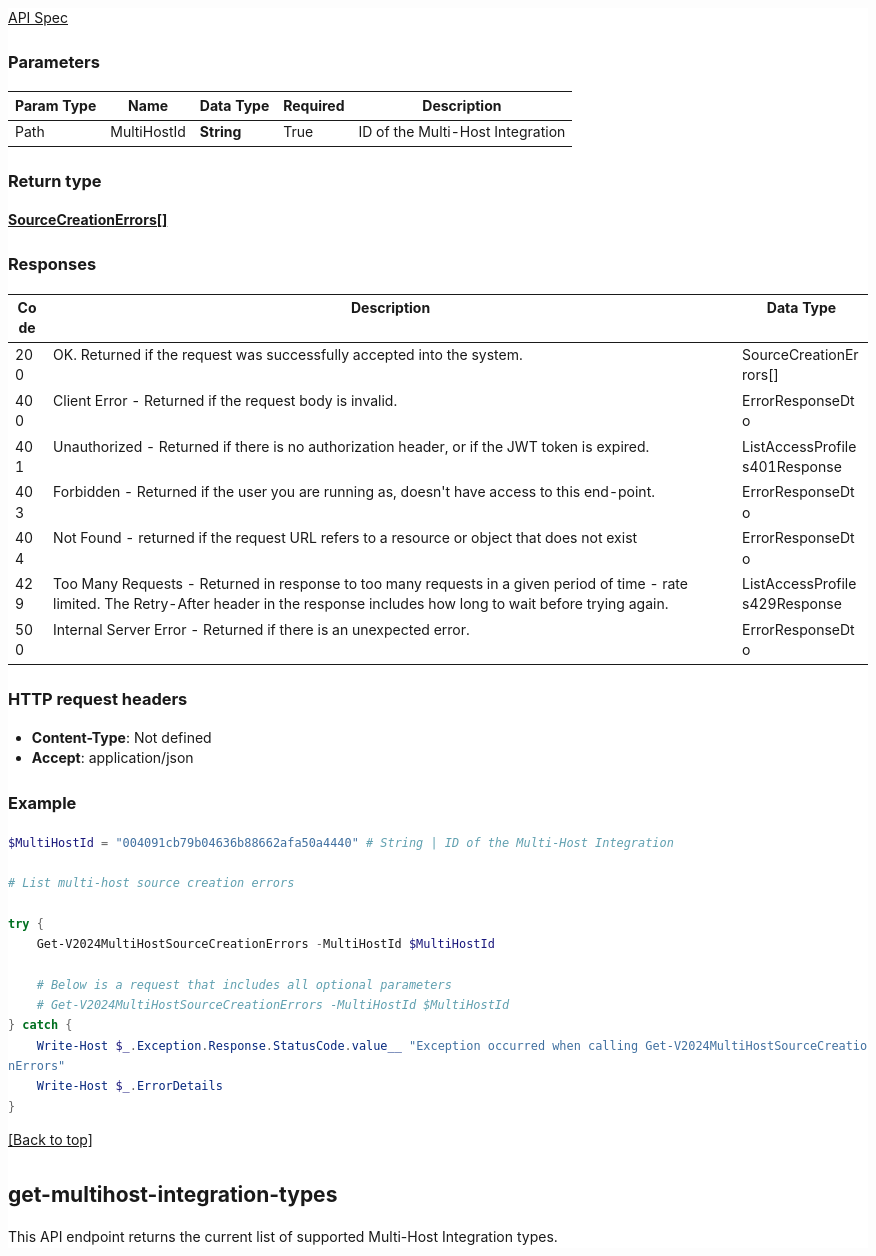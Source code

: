 [API Spec](https://developer.sailpoint.com/docs/api/v2024/get-multi-host-source-creation-errors)

### Parameters 
Param Type | Name | Data Type | Required  | Description
------------- | ------------- | ------------- | ------------- | ------------- 
Path   | MultiHostId | **String** | True  | ID of the Multi-Host Integration

### Return type
[**SourceCreationErrors[]**](../models/source-creation-errors)

### Responses
Code | Description  | Data Type
------------- | ------------- | -------------
200 | OK. Returned if the request was successfully accepted into the system. | SourceCreationErrors[]
400 | Client Error - Returned if the request body is invalid. | ErrorResponseDto
401 | Unauthorized - Returned if there is no authorization header, or if the JWT token is expired. | ListAccessProfiles401Response
403 | Forbidden - Returned if the user you are running as, doesn&#39;t have access to this end-point. | ErrorResponseDto
404 | Not Found - returned if the request URL refers to a resource or object that does not exist | ErrorResponseDto
429 | Too Many Requests - Returned in response to too many requests in a given period of time - rate limited. The Retry-After header in the response includes how long to wait before trying again. | ListAccessProfiles429Response
500 | Internal Server Error - Returned if there is an unexpected error. | ErrorResponseDto

### HTTP request headers
- **Content-Type**: Not defined
- **Accept**: application/json

### Example
```powershell
$MultiHostId = "004091cb79b04636b88662afa50a4440" # String | ID of the Multi-Host Integration

# List multi-host source creation errors

try {
    Get-V2024MultiHostSourceCreationErrors -MultiHostId $MultiHostId 
    
    # Below is a request that includes all optional parameters
    # Get-V2024MultiHostSourceCreationErrors -MultiHostId $MultiHostId  
} catch {
    Write-Host $_.Exception.Response.StatusCode.value__ "Exception occurred when calling Get-V2024MultiHostSourceCreationErrors"
    Write-Host $_.ErrorDetails
}
```
[[Back to top]](#) 

## get-multihost-integration-types
This API endpoint returns the current list of supported Multi-Host Integration types.  
